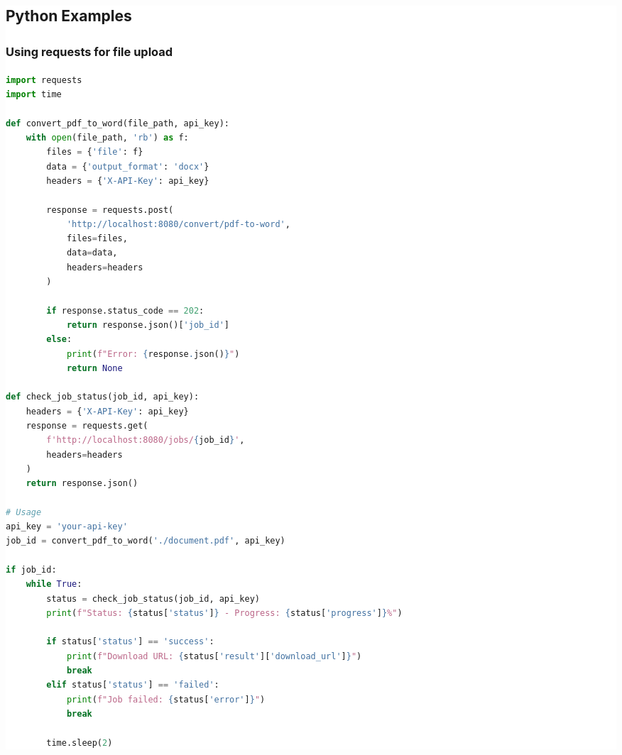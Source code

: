 ## Python Examples

### Using requests for file upload

```python
import requests
import time

def convert_pdf_to_word(file_path, api_key):
    with open(file_path, 'rb') as f:
        files = {'file': f}
        data = {'output_format': 'docx'}
        headers = {'X-API-Key': api_key}

        response = requests.post(
            'http://localhost:8080/convert/pdf-to-word',
            files=files,
            data=data,
            headers=headers
        )

        if response.status_code == 202:
            return response.json()['job_id']
        else:
            print(f"Error: {response.json()}")
            return None

def check_job_status(job_id, api_key):
    headers = {'X-API-Key': api_key}
    response = requests.get(
        f'http://localhost:8080/jobs/{job_id}',
        headers=headers
    )
    return response.json()

# Usage
api_key = 'your-api-key'
job_id = convert_pdf_to_word('./document.pdf', api_key)

if job_id:
    while True:
        status = check_job_status(job_id, api_key)
        print(f"Status: {status['status']} - Progress: {status['progress']}%")

        if status['status'] == 'success':
            print(f"Download URL: {status['result']['download_url']}")
            break
        elif status['status'] == 'failed':
            print(f"Job failed: {status['error']}")
            break

        time.sleep(2)
```
